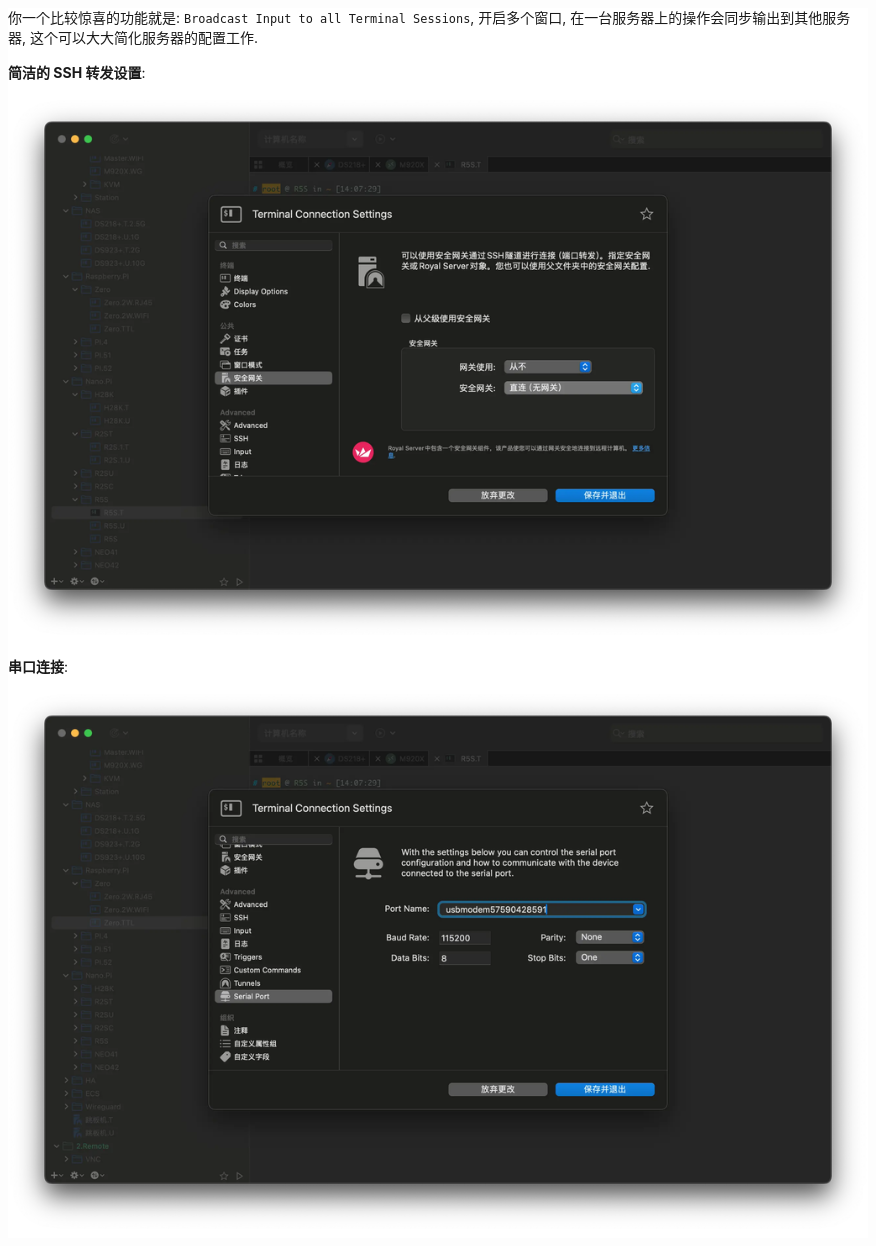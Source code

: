 你一个比较惊喜的功能就是: `Broadcast Input to all Terminal Sessions`, 开启多个窗口, 在一台服务器上的操作会同步输出到其他服务器, 这个可以大大简化服务器的配置工作.

**简洁的 SSH 转发设置**:

![20241229154732_Y4Nd46Ht.webp](./homelab-network/20241229154732_Y4Nd46Ht.webp)

**串口连接**:

![20241229154732_wjJjhY4o.webp](./homelab-network/20241229154732_wjJjhY4o.webp)

